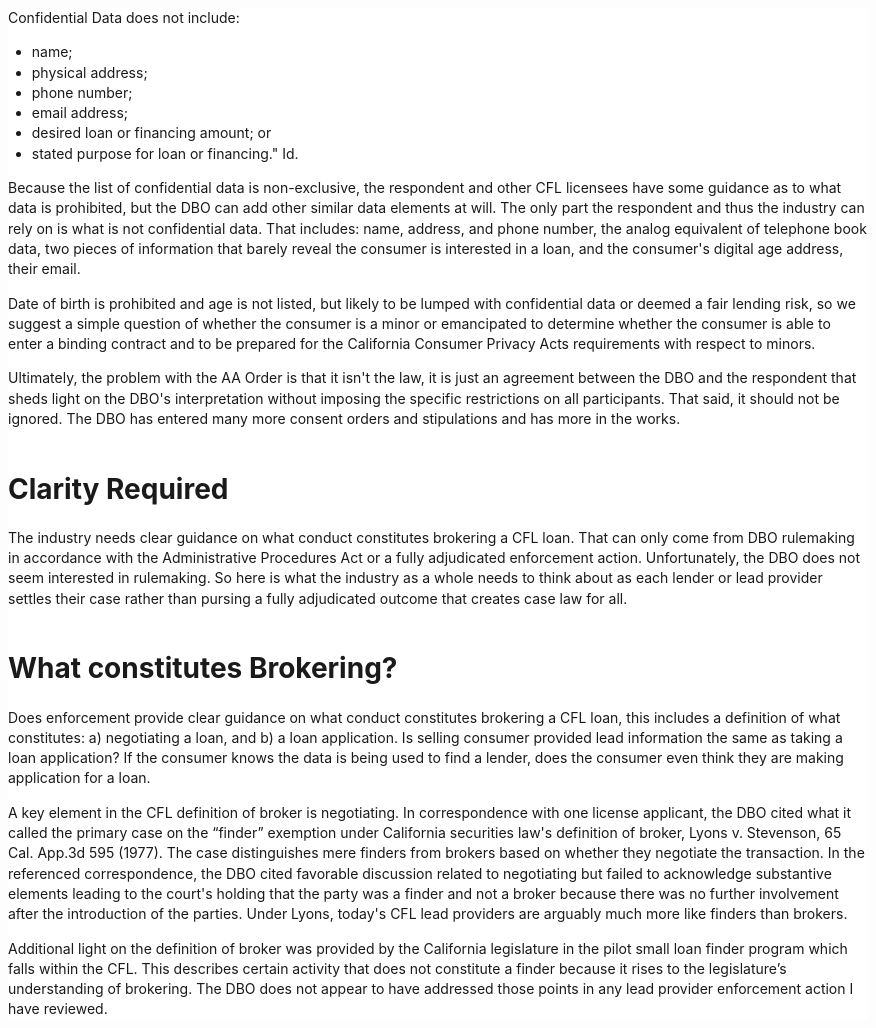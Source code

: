 Confidential Data does not include:

- name;
- physical address;
- phone number;
- email address;
- desired loan or financing amount; or
- stated purpose for loan or financing." Id.

Because the list of confidential data is non-exclusive, the respondent and other CFL licensees have some guidance as to what data is prohibited, but the DBO can add other similar data elements at will. The only part the respondent and thus the industry can rely on is what is not confidential data. That includes: name, address, and phone number, the analog equivalent of telephone book data, two pieces of information that barely reveal the consumer is interested in a loan, and the consumer's digital age address, their email.

Date of birth is prohibited and age is not listed, but likely to be lumped with confidential data or deemed a fair lending risk, so we suggest a simple question of whether the consumer is a minor or emancipated to determine whether the consumer is able to enter a binding contract and to be prepared for the California Consumer Privacy Acts requirements with respect to minors.

Ultimately, the problem with the AA Order is that it isn't the law, it is just an agreement between the DBO and the respondent that sheds light on the DBO's interpretation without imposing the specific restrictions on all participants. That said, it should not be ignored. The DBO has entered many more consent orders and stipulations and has more in the works.

# Clarity Required

The industry needs clear guidance on what conduct constitutes brokering a CFL loan. That can only come from DBO rulemaking in accordance with the Administrative Procedures Act or a fully adjudicated enforcement action. Unfortunately, the DBO does not seem interested in rulemaking. So here is what the industry as a whole needs to think about as each lender or lead provider settles their case rather than pursing a fully adjudicated outcome that creates case law for all.

# What constitutes Brokering?

Does enforcement provide clear guidance on what conduct constitutes brokering a CFL loan, this includes a definition of what constitutes: a) negotiating a loan, and b) a loan application. Is selling consumer provided lead information the same as taking a loan application? If the consumer knows the data is being used to find a lender, does the consumer even think they are making application for a loan.

A key element in the CFL definition of broker is negotiating. In correspondence with one license applicant, the DBO cited what it called the primary case on the “finder” exemption under California securities law's definition of broker, Lyons v. Stevenson, 65 Cal. App.3d 595 (1977). The case distinguishes mere finders from brokers based on whether they negotiate the transaction. In the referenced correspondence, the DBO cited favorable discussion related to negotiating but failed to acknowledge substantive elements leading to the court's holding that the party was a finder and not a broker because there was no further involvement after the introduction of the parties. Under Lyons, today's CFL lead providers are arguably much more like finders than brokers.

Additional light on the definition of broker was provided by the California legislature in the pilot small loan finder program which falls within the CFL. This describes certain activity that does not constitute a finder because it rises to the legislature’s understanding of brokering. The DBO does not appear to have addressed those points in any lead provider enforcement action I have reviewed.
